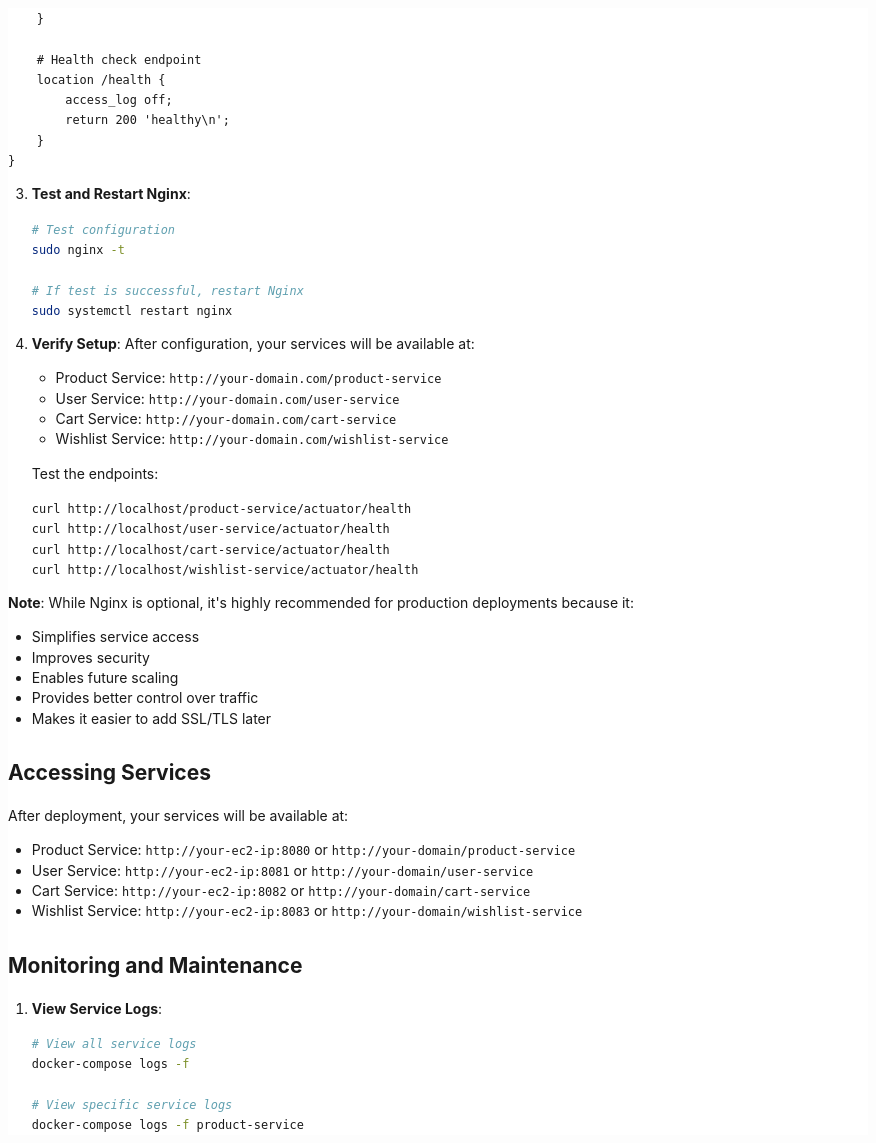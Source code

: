    ```nginx
       }

       # Health check endpoint
       location /health {
           access_log off;
           return 200 'healthy\n';
       }
   }
   ```

3. **Test and Restart Nginx**:
   ```bash
   # Test configuration
   sudo nginx -t

   # If test is successful, restart Nginx
   sudo systemctl restart nginx
   ```

4. **Verify Setup**:
   After configuration, your services will be available at:
   - Product Service: `http://your-domain.com/product-service`
   - User Service: `http://your-domain.com/user-service`
   - Cart Service: `http://your-domain.com/cart-service`
   - Wishlist Service: `http://your-domain.com/wishlist-service`

   Test the endpoints:
   ```bash
   curl http://localhost/product-service/actuator/health
   curl http://localhost/user-service/actuator/health
   curl http://localhost/cart-service/actuator/health
   curl http://localhost/wishlist-service/actuator/health
   ```

**Note**: While Nginx is optional, it's highly recommended for production deployments because it:
- Simplifies service access
- Improves security
- Enables future scaling
- Provides better control over traffic
- Makes it easier to add SSL/TLS later

## Accessing Services

After deployment, your services will be available at:
- Product Service: `http://your-ec2-ip:8080` or `http://your-domain/product-service`
- User Service: `http://your-ec2-ip:8081` or `http://your-domain/user-service`
- Cart Service: `http://your-ec2-ip:8082` or `http://your-domain/cart-service`
- Wishlist Service: `http://your-ec2-ip:8083` or `http://your-domain/wishlist-service`

## Monitoring and Maintenance

1. **View Service Logs**:
   ```bash
   # View all service logs
   docker-compose logs -f

   # View specific service logs
   docker-compose logs -f product-service
   ```
